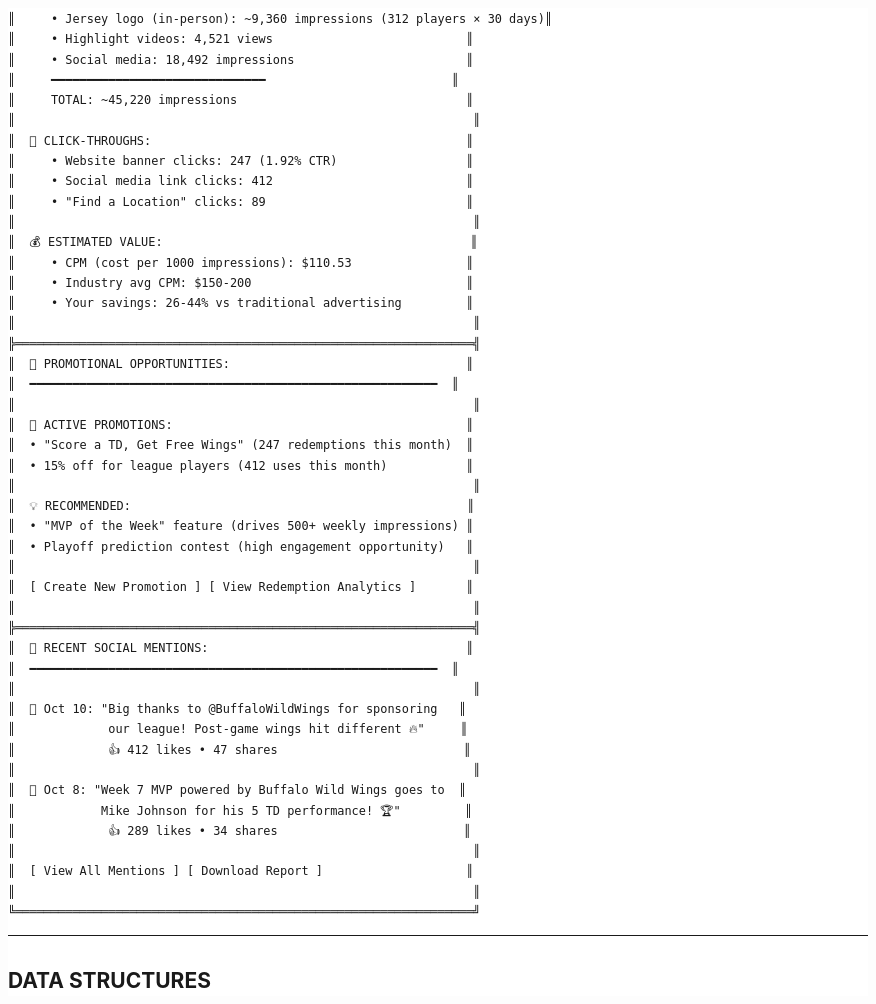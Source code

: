 ```
║     • Jersey logo (in-person): ~9,360 impressions (312 players × 30 days)║
║     • Highlight videos: 4,521 views                           ║
║     • Social media: 18,492 impressions                        ║
║     ━━━━━━━━━━━━━━━━━━━━━━━━━━━━━━                          ║
║     TOTAL: ~45,220 impressions                                ║
║                                                                ║
║  🔗 CLICK-THROUGHS:                                            ║
║     • Website banner clicks: 247 (1.92% CTR)                  ║
║     • Social media link clicks: 412                           ║
║     • "Find a Location" clicks: 89                            ║
║                                                                ║
║  💰 ESTIMATED VALUE:                                           ║
║     • CPM (cost per 1000 impressions): $110.53                ║
║     • Industry avg CPM: $150-200                              ║
║     • Your savings: 26-44% vs traditional advertising         ║
║                                                                ║
╠════════════════════════════════════════════════════════════════╣
║  🎯 PROMOTIONAL OPPORTUNITIES:                                 ║
║  ━━━━━━━━━━━━━━━━━━━━━━━━━━━━━━━━━━━━━━━━━━━━━━━━━━━━━━━━━  ║
║                                                                ║
║  📣 ACTIVE PROMOTIONS:                                         ║
║  • "Score a TD, Get Free Wings" (247 redemptions this month)  ║
║  • 15% off for league players (412 uses this month)           ║
║                                                                ║
║  💡 RECOMMENDED:                                               ║
║  • "MVP of the Week" feature (drives 500+ weekly impressions) ║
║  • Playoff prediction contest (high engagement opportunity)   ║
║                                                                ║
║  [ Create New Promotion ] [ View Redemption Analytics ]       ║
║                                                                ║
╠════════════════════════════════════════════════════════════════╣
║  📧 RECENT SOCIAL MENTIONS:                                    ║
║  ━━━━━━━━━━━━━━━━━━━━━━━━━━━━━━━━━━━━━━━━━━━━━━━━━━━━━━━━━  ║
║                                                                ║
║  📅 Oct 10: "Big thanks to @BuffaloWildWings for sponsoring   ║
║             our league! Post-game wings hit different 🔥"     ║
║             👍 412 likes • 47 shares                          ║
║                                                                ║
║  📅 Oct 8: "Week 7 MVP powered by Buffalo Wild Wings goes to  ║
║            Mike Johnson for his 5 TD performance! 🏆"         ║
║             👍 289 likes • 34 shares                          ║
║                                                                ║
║  [ View All Mentions ] [ Download Report ]                    ║
║                                                                ║
╚════════════════════════════════════════════════════════════════╝
```

---

## DATA STRUCTURES
